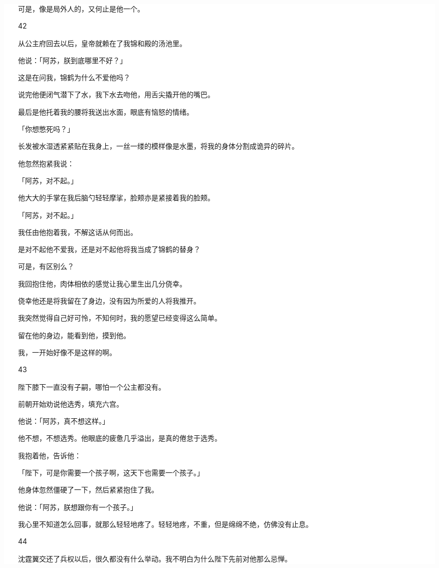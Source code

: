 &emsp;&emsp;可是，像是局外人的，又何止是他一个。  
  
&emsp;&emsp;42  
  
&emsp;&emsp;从公主府回去以后，皇帝就赖在了我锦和殿的汤池里。  
  
&emsp;&emsp;他说：「阿苏，朕到底哪里不好？」  
  
&emsp;&emsp;这是在问我，锦鹤为什么不爱他吗？  
  
&emsp;&emsp;说完他便闭气潜下了水，我下水去吻他，用舌尖撬开他的嘴巴。  
  
&emsp;&emsp;最后是他托着我的腰将我送出水面，眼底有恼怒的情绪。  
  
&emsp;&emsp;「你想憋死吗？」  
  
&emsp;&emsp;长发被水湿透紧紧贴在我身上，一丝一缕的模样像是水墨，将我的身体分割成诡异的碎片。  
  
&emsp;&emsp;他忽然抱紧我说：  
  
&emsp;&emsp;「阿苏，对不起。」  
  
&emsp;&emsp;他大大的手掌在我后脑勺轻轻摩挲，脸颊亦是紧接着我的脸颊。  
  
&emsp;&emsp;「阿苏，对不起。」  
  
&emsp;&emsp;我任由他抱着我，不解这话从何而出。  
  
&emsp;&emsp;是对不起他不爱我，还是对不起他将我当成了锦鹤的替身？  
  
&emsp;&emsp;可是，有区别么？  
  
&emsp;&emsp;我回抱住他，肉体相依的感觉让我心里生出几分侥幸。  
  
&emsp;&emsp;侥幸他还是将我留在了身边，没有因为所爱的人将我推开。  
  
&emsp;&emsp;我突然觉得自己好可怜，不知何时，我的愿望已经变得这么简单。  
  
&emsp;&emsp;留在他的身边，能看到他，摸到他。  
  
&emsp;&emsp;我，一开始好像不是这样的啊。  
  
&emsp;&emsp;43  
  
&emsp;&emsp;陛下膝下一直没有子嗣，哪怕一个公主都没有。  
  
&emsp;&emsp;前朝开始劝说他选秀，填充六宫。  
  
&emsp;&emsp;他说：「阿苏，真不想这样。」  
  
&emsp;&emsp;他不想，不想选秀。他眼底的疲惫几乎溢出，是真的倦怠于选秀。  
  
&emsp;&emsp;我抱着他，告诉他：  
  
&emsp;&emsp;「陛下，可是你需要一个孩子啊，这天下也需要一个孩子。」  
  
&emsp;&emsp;他身体忽然僵硬了一下，然后紧紧抱住了我。  
  
&emsp;&emsp;他说：「阿苏，朕想跟你有一个孩子。」  
  
&emsp;&emsp;我心里不知道怎么回事，就那么轻轻地疼了。轻轻地疼，不重，但是绵绵不绝，仿佛没有止息。  
  
&emsp;&emsp;44  
  
&emsp;&emsp;沈霆翼交还了兵权以后，很久都没有什么举动。我不明白为什么陛下先前对他那么忌惮。  
  